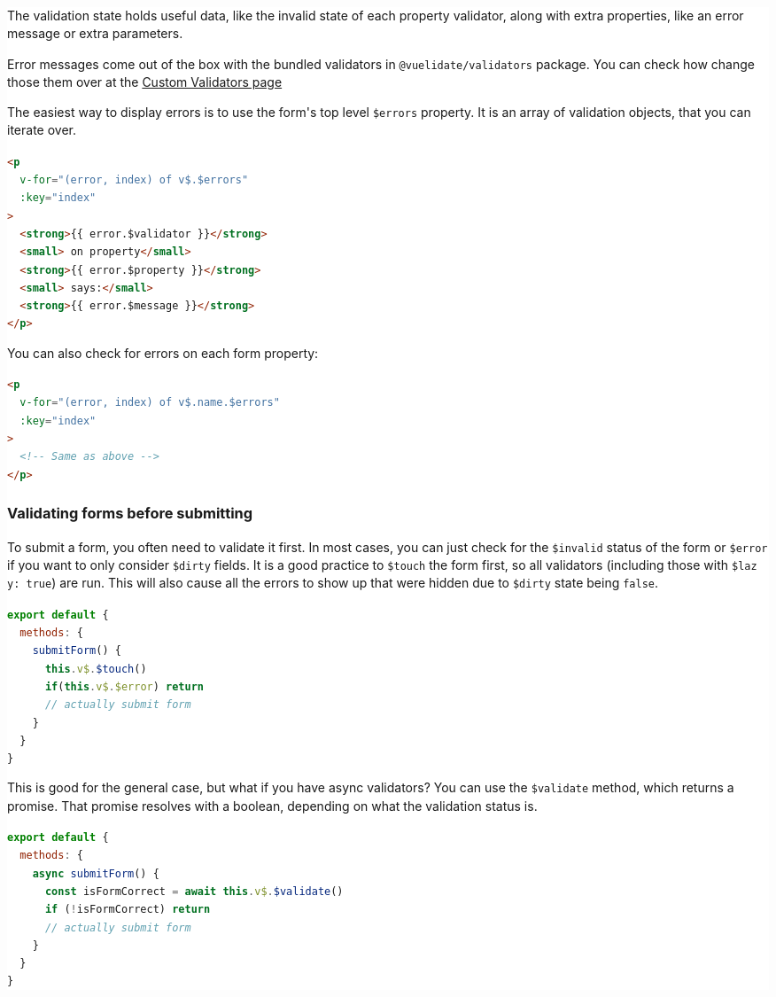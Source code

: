 The validation state holds useful data, like the invalid state of each property validator, along with extra properties, like an error message or extra parameters.

Error messages come out of the box with the bundled validators in `@vuelidate/validators` package. You can check how change those them over at the [Custom Validators page](./custom_validators.md)

The easiest way to display errors is to use the form's top level `$errors` property. It is an array of validation objects, that you can iterate over.

```html
<p
  v-for="(error, index) of v$.$errors"
  :key="index"
>
  <strong>{{ error.$validator }}</strong>
  <small> on property</small>
  <strong>{{ error.$property }}</strong>
  <small> says:</small>
  <strong>{{ error.$message }}</strong>
</p>
```

You can also check for errors on each form property:

```html
<p
  v-for="(error, index) of v$.name.$errors"
  :key="index"
>
  <!-- Same as above -->
</p>
```

### Validating forms before submitting

To submit a form, you often need to validate it first. In most cases, you can just check for the `$invalid` status of the form or `$error` if you want to only consider `$dirty` fields. It is a good practice to `$touch` the form first, so all validators (including those with `$lazy: true`) are run. This will also cause all the errors to show up that were hidden due to `$dirty` state being `false`.

```js
export default {
  methods: {
    submitForm() {
      this.v$.$touch()
      if(this.v$.$error) return
      // actually submit form
    }
  }
}
```

This is good for the general case, but what if you have async validators? You can use the `$validate` method, which returns a promise. That promise resolves with a boolean, depending on what the validation status is.

```js
export default {
  methods: {
    async submitForm() {
      const isFormCorrect = await this.v$.$validate()
      if (!isFormCorrect) return
      // actually submit form
    }
  }
}
```
